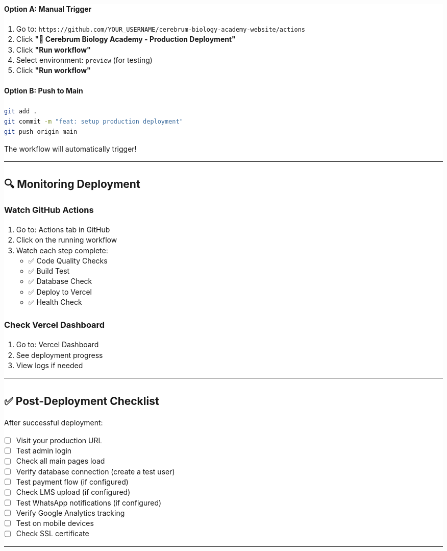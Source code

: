 #### Option A: Manual Trigger

1. Go to: `https://github.com/YOUR_USERNAME/cerebrum-biology-academy-website/actions`
2. Click **"🚀 Cerebrum Biology Academy - Production Deployment"**
3. Click **"Run workflow"**
4. Select environment: `preview` (for testing)
5. Click **"Run workflow"**

#### Option B: Push to Main

```bash
git add .
git commit -m "feat: setup production deployment"
git push origin main
```

The workflow will automatically trigger!

---

## 🔍 Monitoring Deployment

### Watch GitHub Actions

1. Go to: Actions tab in GitHub
2. Click on the running workflow
3. Watch each step complete:
   - ✅ Code Quality Checks
   - ✅ Build Test
   - ✅ Database Check
   - ✅ Deploy to Vercel
   - ✅ Health Check

### Check Vercel Dashboard

1. Go to: Vercel Dashboard
2. See deployment progress
3. View logs if needed

---

## ✅ Post-Deployment Checklist

After successful deployment:

- [ ] Visit your production URL
- [ ] Test admin login
- [ ] Check all main pages load
- [ ] Verify database connection (create a test user)
- [ ] Test payment flow (if configured)
- [ ] Check LMS upload (if configured)
- [ ] Test WhatsApp notifications (if configured)
- [ ] Verify Google Analytics tracking
- [ ] Test on mobile devices
- [ ] Check SSL certificate

---